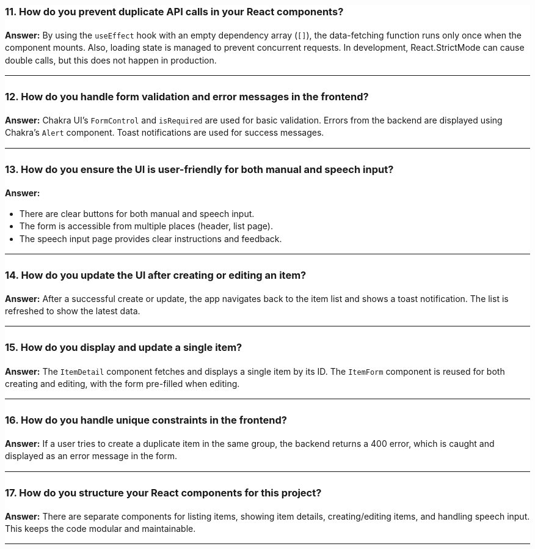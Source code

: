 
### 11. How do you prevent duplicate API calls in your React components?
**Answer:**
By using the `useEffect` hook with an empty dependency array (`[]`), the data-fetching function runs only once when the component mounts. Also, loading state is managed to prevent concurrent requests. In development, React.StrictMode can cause double calls, but this does not happen in production.

---

### 12. How do you handle form validation and error messages in the frontend?
**Answer:**
Chakra UI’s `FormControl` and `isRequired` are used for basic validation. Errors from the backend are displayed using Chakra’s `Alert` component. Toast notifications are used for success messages.

---

### 13. How do you ensure the UI is user-friendly for both manual and speech input?
**Answer:**
- There are clear buttons for both manual and speech input.
- The form is accessible from multiple places (header, list page).
- The speech input page provides clear instructions and feedback.

---

### 14. How do you update the UI after creating or editing an item?
**Answer:**
After a successful create or update, the app navigates back to the item list and shows a toast notification. The list is refreshed to show the latest data.

---

### 15. How do you display and update a single item?
**Answer:**
The `ItemDetail` component fetches and displays a single item by its ID. The `ItemForm` component is reused for both creating and editing, with the form pre-filled when editing.

---

### 16. How do you handle unique constraints in the frontend?
**Answer:**
If a user tries to create a duplicate item in the same group, the backend returns a 400 error, which is caught and displayed as an error message in the form.

---

### 17. How do you structure your React components for this project?
**Answer:**
There are separate components for listing items, showing item details, creating/editing items, and handling speech input. This keeps the code modular and maintainable.

---